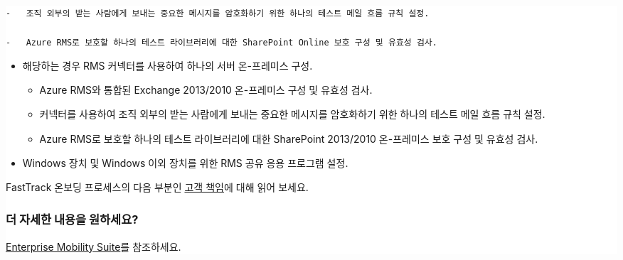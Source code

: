     -   조직 외부의 받는 사람에게 보내는 중요한 메시지를 암호화하기 위한 하나의 테스트 메일 흐름 규칙 설정.

    -   Azure RMS로 보호할 하나의 테스트 라이브러리에 대한 SharePoint Online 보호 구성 및 유효성 검사.

-   해당하는 경우 RMS 커넥터를 사용하여 하나의 서버 온-프레미스 구성.

    -   Azure RMS와 통합된 Exchange 2013/2010 온-프레미스 구성 및 유효성 검사.

    -   커넥터를 사용하여 조직 외부의 받는 사람에게 보내는 중요한 메시지를 암호화하기 위한 하나의 테스트 메일 흐름 규칙 설정.

    -   Azure RMS로 보호할 하나의 테스트 라이브러리에 대한 SharePoint 2013/2010 온-프레미스 보호 구성 및 유효성 검사.

-   Windows 장치 및 Windows 이외 장치를 위한 RMS 공유 응용 프로그램 설정.

FastTrack 온보딩 프로세스의 다음 부분인 [고객 책임](fasttrack-center-benefit-process-for-ems-your-responsibilities.md)에 대해 읽어 보세요.

### 더 자세한 내용을 원하세요?
[Enterprise Mobility Suite](https://www.microsoft.com/en-us/server-cloud/enterprise-mobility/overview.aspx)를 참조하세요.







